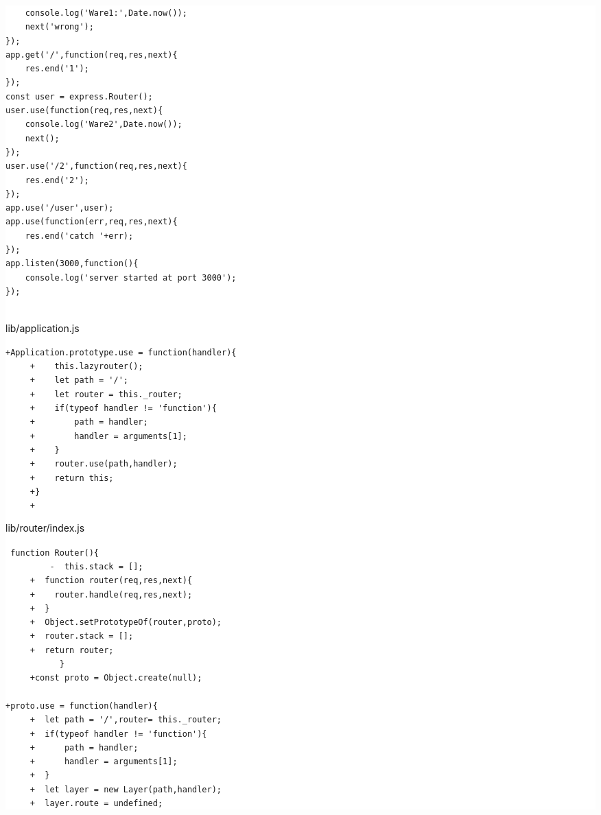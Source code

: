 ```
    console.log('Ware1:',Date.now());
    next('wrong');
});
app.get('/',function(req,res,next){
    res.end('1');
});
const user = express.Router();
user.use(function(req,res,next){
    console.log('Ware2',Date.now());
    next();
});
user.use('/2',function(req,res,next){
    res.end('2');
});
app.use('/user',user);
app.use(function(err,req,res,next){
    res.end('catch '+err);
});
app.listen(3000,function(){
    console.log('server started at port 3000');
});


```

lib/application.js

```
+Application.prototype.use = function(handler){
     +    this.lazyrouter();
     +    let path = '/';
     +    let router = this._router;
     +    if(typeof handler != 'function'){
     +        path = handler;
     +        handler = arguments[1];
     +    }
     +    router.use(path,handler);
     +    return this;
     +}
     +

```

lib/router/index.js

```
 function Router(){
         -  this.stack = [];
     +  function router(req,res,next){
     +    router.handle(req,res,next);
     +  }
     +  Object.setPrototypeOf(router,proto);
     +  router.stack = [];
     +  return router;
           }
     +const proto = Object.create(null);

+proto.use = function(handler){
     +  let path = '/',router= this._router;
     +  if(typeof handler != 'function'){
     +      path = handler;
     +      handler = arguments[1];
     +  }
     +  let layer = new Layer(path,handler);
     +  layer.route = undefined;
```